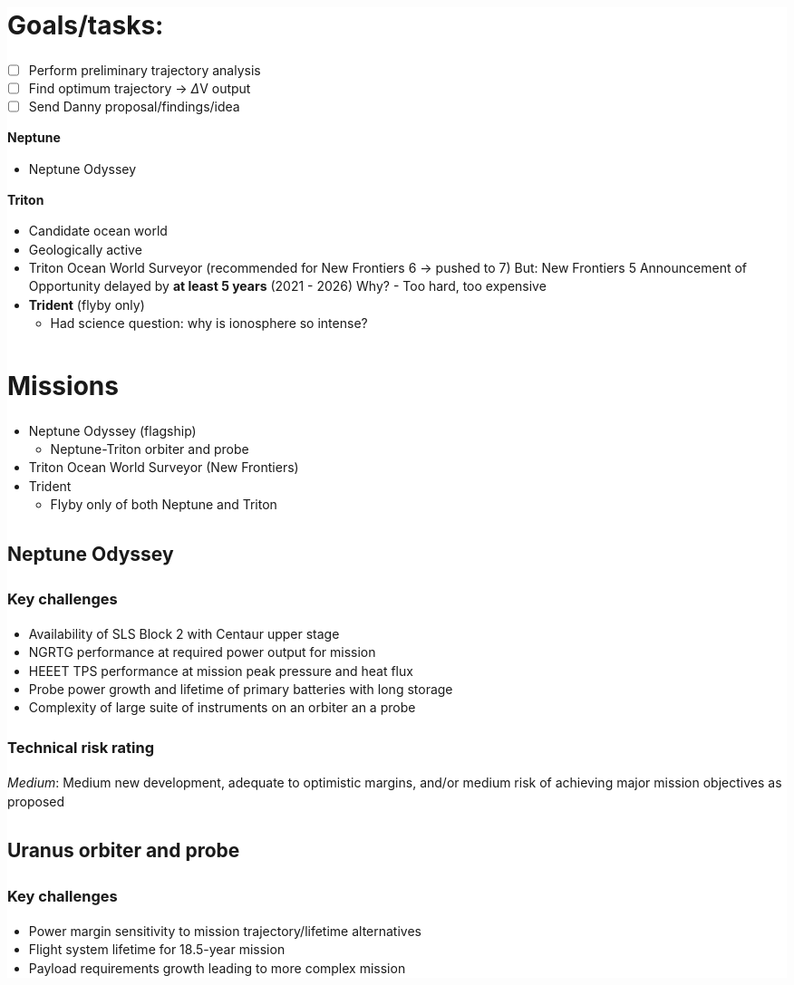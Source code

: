 # Goals/tasks:

- [ ] Perform preliminary trajectory analysis
- [ ] Find optimum trajectory -> $\Delta$V output
- [ ] Send Danny proposal/findings/idea

**Neptune**

- Neptune Odyssey

**Triton**

- Candidate ocean world
- Geologically active
- Triton Ocean World Surveyor (recommended for New Frontiers 6 -> pushed to 7)
  But: New Frontiers 5 Announcement of Opportunity delayed by **at least 5 years** (2021 - 2026)
  Why? - Too hard, too expensive
- **Trident** (flyby only)
  - Had science question: why is ionosphere so intense?

# **Missions**

- Neptune Odyssey (flagship)
  - Neptune-Triton orbiter and probe
- Triton Ocean World Surveyor (New Frontiers)
- Trident
  - Flyby only of both Neptune and Triton

## Neptune Odyssey

### **Key challenges**

- Availability of SLS Block 2 with Centaur upper stage
- NGRTG performance at required power output for mission
- HEEET TPS performance at mission peak pressure and heat flux
- Probe power growth and lifetime of primary batteries with long storage
- Complexity of large suite of instruments on an orbiter an a probe

### **Technical risk rating**

_Medium_: Medium new development, adequate to optimistic margins, and/or medium risk of achieving major mission objectives as proposed

## Uranus orbiter and probe

### **Key challenges**

- Power margin sensitivity to mission trajectory/lifetime alternatives
- Flight system lifetime for 18.5-year mission
- Payload requirements growth leading to more complex mission
